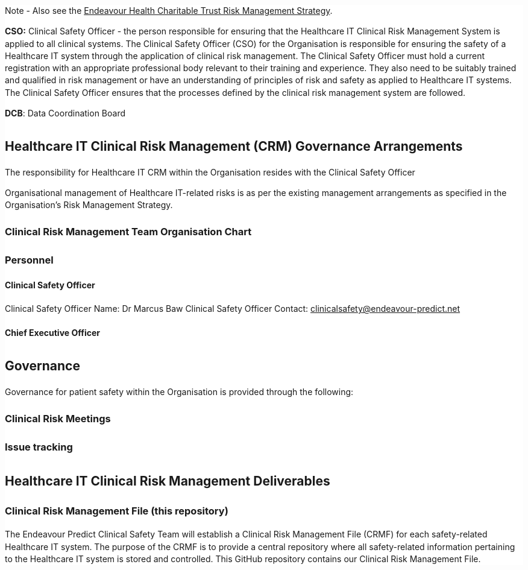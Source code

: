 Note - Also see the [Endeavour Health Charitable Trust Risk Management Strategy]("clinical-safety-management-plan").

**CSO:** Clinical Safety Officer - the person responsible for ensuring that the Healthcare IT Clinical Risk Management System is applied to all clinical systems. The Clinical Safety Officer (CSO) for the Organisation is responsible for ensuring the safety of a Healthcare IT system through the application of clinical risk management. The Clinical Safety Officer must hold a current registration with an appropriate professional body relevant to their training and experience. They also need to be suitably trained and qualified in risk management or have an understanding of principles of risk and safety as applied to Healthcare IT systems. The Clinical Safety Officer ensures that the processes defined by the clinical risk management system are followed.

**DCB**: Data Coordination Board

## Healthcare IT Clinical Risk Management (CRM) Governance Arrangements

The responsibility for Healthcare IT CRM within the Organisation resides with the Clinical Safety Officer

Organisational management of Healthcare IT-related risks is as per the existing management arrangements as specified in the Organisation’s Risk Management Strategy.

### Clinical Risk Management Team Organisation Chart

### Personnel

#### Clinical Safety Officer

Clinical Safety Officer Name: Dr Marcus Baw
Clinical Safety Officer Contact: [clinicalsafety@endeavour-predict.net](clinicalsafety@endeavour-predict.net)

#### Chief Executive Officer

## Governance

Governance for patient safety within the Organisation is provided through the following:

### Clinical Risk Meetings

### Issue tracking

## Healthcare IT Clinical Risk Management Deliverables

### Clinical Risk Management File (this repository)

The Endeavour Predict Clinical Safety Team will establish a Clinical Risk Management File (CRMF) for each safety-related Healthcare IT system. The purpose of the CRMF is to provide a central repository where all safety-related information pertaining to the Healthcare IT system is stored and controlled. This GitHub repository contains our Clinical Risk Management File.
